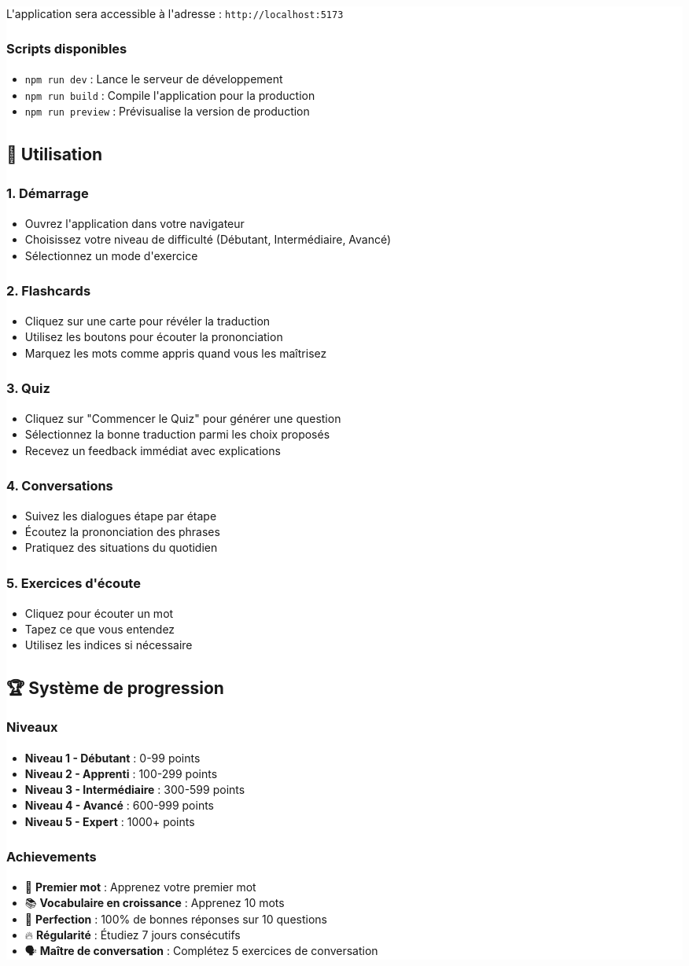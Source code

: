 L'application sera accessible à l'adresse : `http://localhost:5173`

### Scripts disponibles
- `npm run dev` : Lance le serveur de développement
- `npm run build` : Compile l'application pour la production
- `npm run preview` : Prévisualise la version de production

## 📱 Utilisation

### 1. Démarrage
- Ouvrez l'application dans votre navigateur
- Choisissez votre niveau de difficulté (Débutant, Intermédiaire, Avancé)
- Sélectionnez un mode d'exercice

### 2. Flashcards
- Cliquez sur une carte pour révéler la traduction
- Utilisez les boutons pour écouter la prononciation
- Marquez les mots comme appris quand vous les maîtrisez

### 3. Quiz
- Cliquez sur "Commencer le Quiz" pour générer une question
- Sélectionnez la bonne traduction parmi les choix proposés
- Recevez un feedback immédiat avec explications

### 4. Conversations
- Suivez les dialogues étape par étape
- Écoutez la prononciation des phrases
- Pratiquez des situations du quotidien

### 5. Exercices d'écoute
- Cliquez pour écouter un mot
- Tapez ce que vous entendez
- Utilisez les indices si nécessaire

## 🏆 Système de progression

### Niveaux
- **Niveau 1 - Débutant** : 0-99 points
- **Niveau 2 - Apprenti** : 100-299 points
- **Niveau 3 - Intermédiaire** : 300-599 points
- **Niveau 4 - Avancé** : 600-999 points
- **Niveau 5 - Expert** : 1000+ points

### Achievements
- 🌟 **Premier mot** : Apprenez votre premier mot
- 📚 **Vocabulaire en croissance** : Apprenez 10 mots
- 🎯 **Perfection** : 100% de bonnes réponses sur 10 questions
- 🔥 **Régularité** : Étudiez 7 jours consécutifs
- 🗣️ **Maître de conversation** : Complétez 5 exercices de conversation

